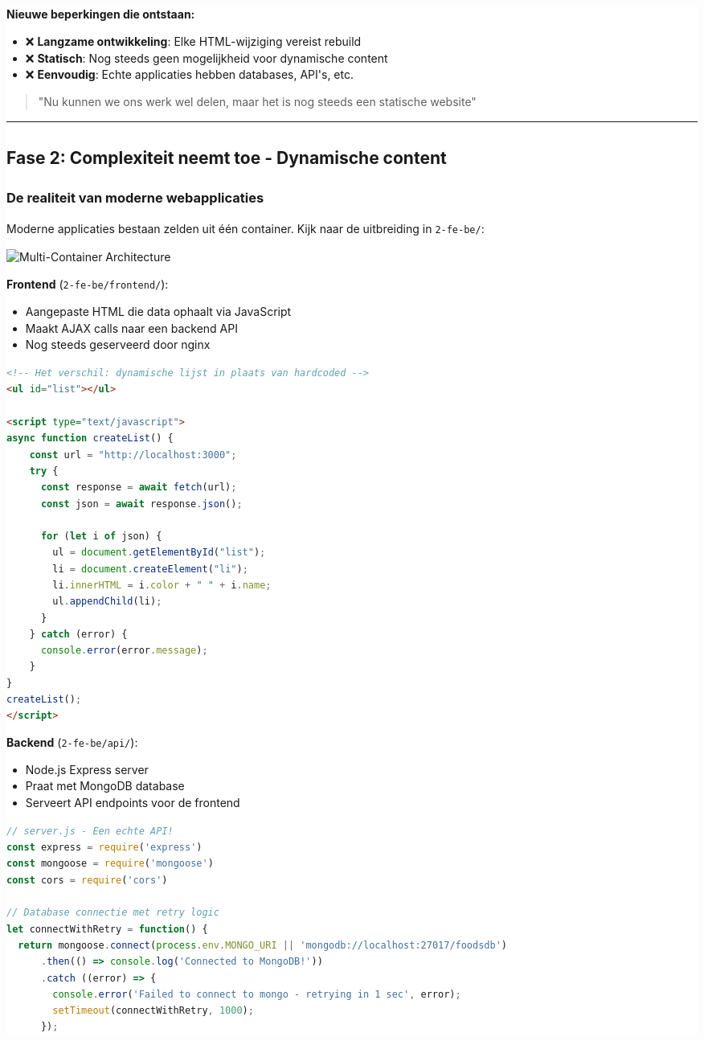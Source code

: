 **Nieuwe beperkingen die ontstaan:**
- ❌ **Langzame ontwikkeling**: Elke HTML-wijziging vereist rebuild
- ❌ **Statisch**: Nog steeds geen mogelijkheid voor dynamische content
- ❌ **Eenvoudig**: Echte applicaties hebben databases, API's, etc.

> "Nu kunnen we ons werk wel delen, maar het is nog steeds een statische website"

---

## Fase 2: Complexiteit neemt toe - Dynamische content

### De realiteit van moderne webapplicaties

Moderne applicaties bestaan zelden uit één container. Kijk naar de uitbreiding in `2-fe-be/`:

![Multi-Container Architecture](../images/multi-container-architecture.png)

**Frontend** (`2-fe-be/frontend/`):
- Aangepaste HTML die data ophaalt via JavaScript
- Maakt AJAX calls naar een backend API
- Nog steeds geserveerd door nginx

```html
<!-- Het verschil: dynamische lijst in plaats van hardcoded -->
<ul id="list"></ul>

<script type="text/javascript">
async function createList() {
    const url = "http://localhost:3000";
    try {
      const response = await fetch(url);
      const json = await response.json();
      
      for (let i of json) {
        ul = document.getElementById("list");
        li = document.createElement("li");
        li.innerHTML = i.color + " " + i.name;
        ul.appendChild(li);
      }
    } catch (error) {
      console.error(error.message);
    }
}
createList();
</script>
```

**Backend** (`2-fe-be/api/`):
- Node.js Express server
- Praat met MongoDB database
- Serveert API endpoints voor de frontend

```javascript
// server.js - Een echte API!
const express = require('express')
const mongoose = require('mongoose')
const cors = require('cors')

// Database connectie met retry logic
let connectWithRetry = function() {
  return mongoose.connect(process.env.MONGO_URI || 'mongodb://localhost:27017/foodsdb')
      .then(() => console.log('Connected to MongoDB!'))
      .catch ((error) => {
        console.error('Failed to connect to mongo - retrying in 1 sec', error);
        setTimeout(connectWithRetry, 1000);
      }); 
```